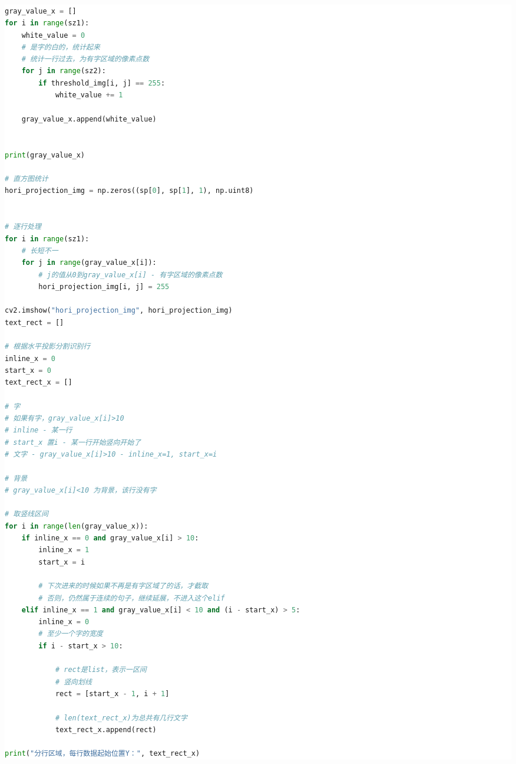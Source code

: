 ```python
gray_value_x = []
for i in range(sz1):
    white_value = 0
    # 是字的白的，统计起来
    # 统计一行过去，为有字区域的像素点数
    for j in range(sz2):
        if threshold_img[i, j] == 255:
            white_value += 1

    gray_value_x.append(white_value)


print(gray_value_x)

# 直方图统计
hori_projection_img = np.zeros((sp[0], sp[1], 1), np.uint8)


# 逐行处理
for i in range(sz1):
    # 长短不一
    for j in range(gray_value_x[i]):
        # j的值从0到gray_value_x[i] - 有字区域的像素点数
        hori_projection_img[i, j] = 255

cv2.imshow("hori_projection_img", hori_projection_img)
text_rect = []

# 根据水平投影分割识别行
inline_x = 0
start_x = 0
text_rect_x = []

# 字
# 如果有字，gray_value_x[i]>10
# inline - 某一行
# start_x 置i - 某一行开始竖向开始了
# 文字 - gray_value_x[i]>10 - inline_x=1, start_x=i

# 背景
# gray_value_x[i]<10 为背景，该行没有字

# 取竖线区间
for i in range(len(gray_value_x)):
    if inline_x == 0 and gray_value_x[i] > 10:
        inline_x = 1
        start_x = i

        # 下次进来的时候如果不再是有字区域了的话，才截取
        # 否则，仍然属于连续的句子，继续延展，不进入这个elif
    elif inline_x == 1 and gray_value_x[i] < 10 and (i - start_x) > 5:
        inline_x = 0
        # 至少一个字的宽度
        if i - start_x > 10:

            # rect是list，表示一区间
            # 竖向划线
            rect = [start_x - 1, i + 1]

            # len(text_rect_x)为总共有几行文字
            text_rect_x.append(rect)

print("分行区域，每行数据起始位置Y：", text_rect_x)
```